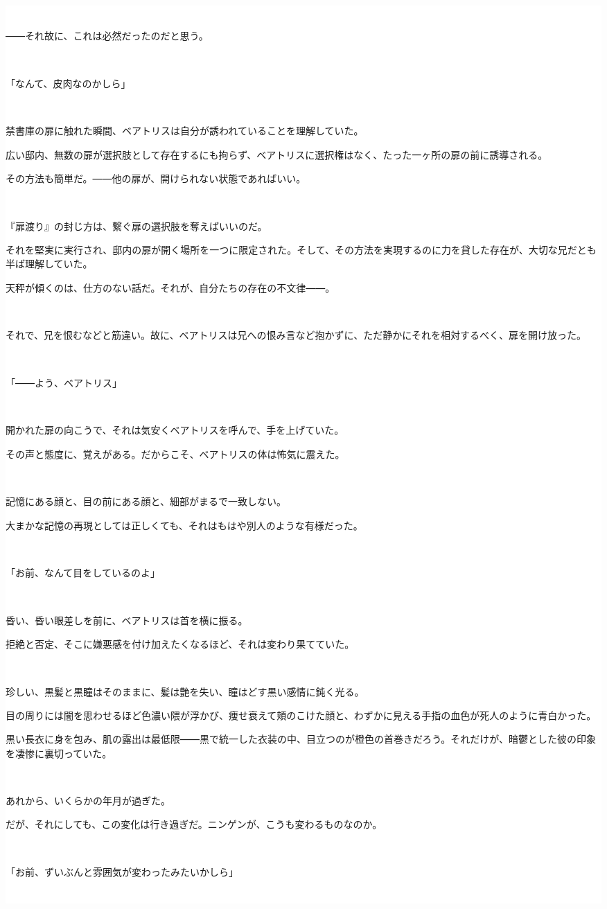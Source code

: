 　

――それ故に、これは必然だったのだと思う。

　

「なんて、皮肉なのかしら」

　

禁書庫の扉に触れた瞬間、ベアトリスは自分が誘われていることを理解していた。

広い邸内、無数の扉が選択肢として存在するにも拘らず、ベアトリスに選択権はなく、たった一ヶ所の扉の前に誘導される。

その方法も簡単だ。――他の扉が、開けられない状態であればいい。

　

『扉渡り』の封じ方は、繋ぐ扉の選択肢を奪えばいいのだ。

それを堅実に実行され、邸内の扉が開く場所を一つに限定された。そして、その方法を実現するのに力を貸した存在が、大切な兄だとも半ば理解していた。

天秤が傾くのは、仕方のない話だ。それが、自分たちの存在の不文律――。

　

それで、兄を恨むなどと筋違い。故に、ベアトリスは兄への恨み言など抱かずに、ただ静かにそれを相対するべく、扉を開け放った。

　

「――よう、ベアトリス」

　

開かれた扉の向こうで、それは気安くベアトリスを呼んで、手を上げていた。

その声と態度に、覚えがある。だからこそ、ベアトリスの体は怖気に震えた。

　

記憶にある顔と、目の前にある顔と、細部がまるで一致しない。

大まかな記憶の再現としては正しくても、それはもはや別人のような有様だった。

　

「お前、なんて目をしているのよ」

　

昏い、昏い眼差しを前に、ベアトリスは首を横に振る。

拒絶と否定、そこに嫌悪感を付け加えたくなるほど、それは変わり果てていた。

　

珍しい、黒髪と黒瞳はそのままに、髪は艶を失い、瞳はどす黒い感情に鈍く光る。

目の周りには闇を思わせるほど色濃い隈が浮かび、痩せ衰えて頬のこけた顔と、わずかに見える手指の血色が死人のように青白かった。

黒い長衣に身を包み、肌の露出は最低限――黒で統一した衣装の中、目立つのが橙色の首巻きだろう。それだけが、暗鬱とした彼の印象を凄惨に裏切っていた。

　

あれから、いくらかの年月が過ぎた。

だが、それにしても、この変化は行き過ぎだ。ニンゲンが、こうも変わるものなのか。

　

「お前、ずいぶんと雰囲気が変わったみたいかしら」

　
